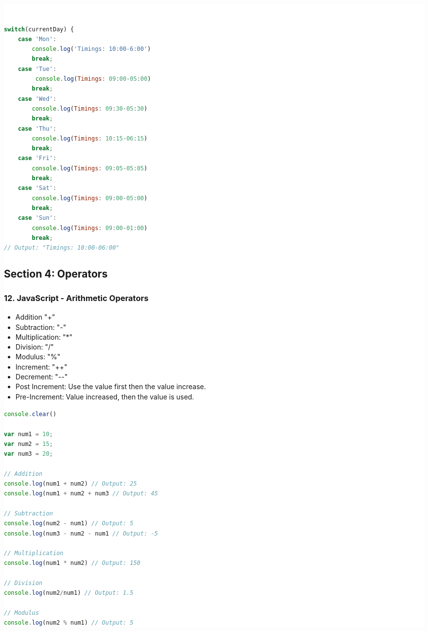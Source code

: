 ```javascript


switch(currentDay) {
    case 'Mon':
        console.log('Timings: 10:00-6:00')
        break;
    case 'Tue':
         console.log(Timings: 09:00-05:00)
        break;
    case 'Wed':
        console.log(Timings: 09:30-05:30)
        break;
    case 'Thu':
        console.log(Timings: 10:15-06:15)
        break;
    case 'Fri':
        console.log(Timings: 09:05-05:05)
        break;
    case 'Sat':
        console.log(Timings: 09:00-05:00)
        break;
    case 'Sun':
        console.log(Timings: 09:00-01:00)
        break;
// Output: "Timings: 10:00-06:00"
```


## Section 4: Operators
### 12. JavaScript - Arithmetic Operators
- Addition "+"
- Subtraction: "-"
- Multiplication: "*"
- Division: "/"
- Modulus: "%"
- Increment: "++"
- Decrement: "--"
- Post Increment: Use the value first then the value increase.
- Pre-Increment: Value increased, then the value is used.

```javascript
console.clear()

var num1 = 10;
var num2 = 15;
var num3 = 20;

// Addition
console.log(num1 + num2) // Output: 25
console.log(num1 + num2 + num3 // Output: 45

// Subtraction
console.log(num2 - num1) // Output: 5
console.log(num3 - num2 - num1 // Output: -5

// Multiplication
console.log(num1 * num2) // Output: 150

// Division
console.log(num2/num1) // Output: 1.5

// Modulus
console.log(num2 % num1) // Output: 5
```